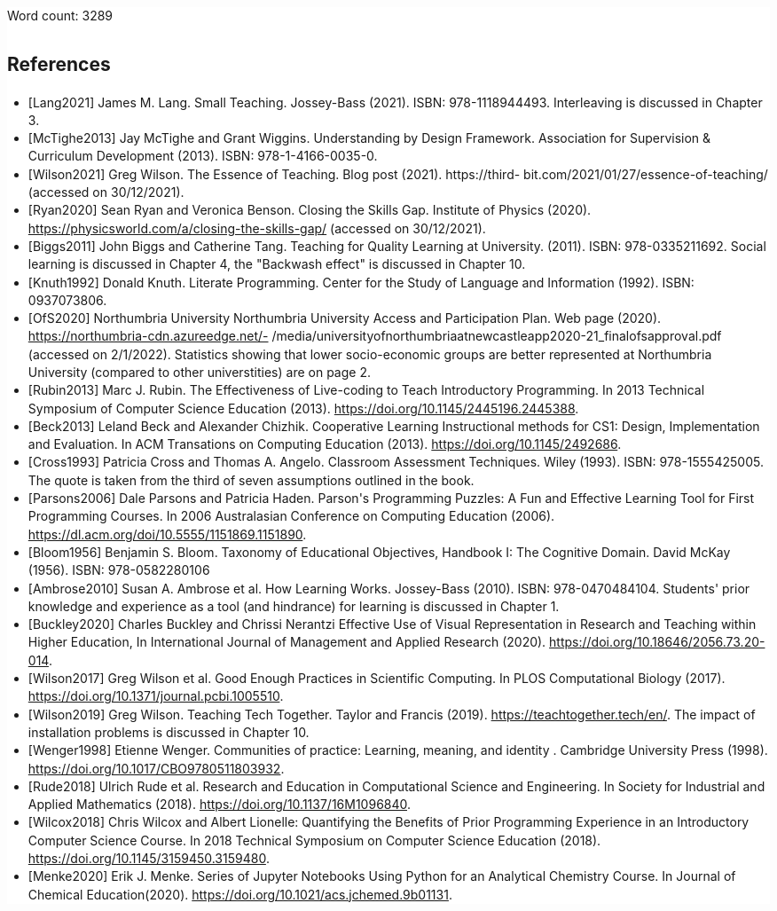 Word count: 3289 

## References

- [Lang2021] James M. Lang. Small Teaching. Jossey-Bass (2021). ISBN: 978-1118944493. Interleaving is discussed in Chapter 3.
- [McTighe2013] Jay McTighe and Grant Wiggins. Understanding by Design Framework. Association for Supervision & Curriculum Development (2013). ISBN: 978-1-4166-0035-0.
- [Wilson2021] Greg Wilson. The Essence of Teaching. Blog post (2021). https://third- bit.com/2021/01/27/essence-of-teaching/ (accessed on 30/12/2021).
- [Ryan2020] Sean Ryan and Veronica Benson. Closing the Skills Gap. Institute of Physics (2020). https://physicsworld.com/a/closing-the-skills-gap/ (accessed on 30/12/2021).
- [Biggs2011] John Biggs and Catherine Tang. Teaching for Quality Learning at University. (2011). ISBN: 978-0335211692. Social learning is discussed in Chapter 4, the "Backwash effect" is discussed in Chapter 10.
- [Knuth1992] Donald Knuth. Literate Programming. Center for the Study of Language and Information (1992). ISBN: 0937073806.
- [OfS2020] Northumbria University Northumbria University Access and Participation Plan. Web page (2020). https://northumbria-cdn.azureedge.net/- /media/universityofnorthumbriaatnewcastleapp2020-21_finalofsapproval.pdf (accessed on 2/1/2022). Statistics showing that lower socio-economic groups are better represented at Northumbria University (compared to other universtities) are on page 2.
- [Rubin2013] Marc J. Rubin. The Effectiveness of Live-coding to Teach Introductory Programming. In 2013 Technical Symposium of Computer Science Education (2013). https://doi.org/10.1145/2445196.2445388.
- [Beck2013] Leland Beck and Alexander Chizhik. Cooperative Learning Instructional methods for CS1: Design, Implementation and Evaluation. In ACM Transations on Computing Education (2013). https://doi.org/10.1145/2492686.
- [Cross1993] Patricia Cross and Thomas A. Angelo. Classroom Assessment Techniques. Wiley (1993). ISBN: 978-1555425005. The quote is taken from the third of seven assumptions outlined in the book.
- [Parsons2006] Dale Parsons and Patricia Haden. Parson's Programming Puzzles: A Fun and Effective Learning Tool for First Programming Courses. In 2006 Australasian Conference on Computing Education (2006). https://dl.acm.org/doi/10.5555/1151869.1151890.
- [Bloom1956] Benjamin S. Bloom. Taxonomy of Educational Objectives, Handbook I: The Cognitive Domain. David McKay (1956). ISBN: 978-0582280106
- [Ambrose2010] Susan A. Ambrose et al. How Learning Works. Jossey-Bass (2010). ISBN: 978-0470484104. Students' prior knowledge and experience as a tool (and hindrance) for learning is discussed in Chapter 1.
- [Buckley2020] Charles Buckley and Chrissi Nerantzi Effective Use of Visual Representation in Research and Teaching within Higher Education, In International Journal of Management and Applied Research (2020). https://doi.org/10.18646/2056.73.20-014.
- [Wilson2017] Greg Wilson et al. Good Enough Practices in Scientific Computing. In PLOS Computational Biology (2017). https://doi.org/10.1371/journal.pcbi.1005510.
- [Wilson2019] Greg Wilson. Teaching Tech Together. Taylor and Francis (2019). https://teachtogether.tech/en/. The impact of installation problems is discussed in Chapter 10.
- [Wenger1998] Etienne Wenger. Communities of practice: Learning, meaning, and identity . Cambridge University Press (1998). https://doi.org/10.1017/CBO9780511803932.
- [Rude2018] Ulrich Rude et al. Research and Education in Computational Science and Engineering. In Society for Industrial and Applied Mathematics (2018). https://doi.org/10.1137/16M1096840.
- [Wilcox2018] Chris Wilcox and Albert Lionelle: Quantifying the Benefits of Prior Programming Experience in an Introductory Computer Science Course. In 2018 Technical Symposium on Computer Science Education (2018). https://doi.org/10.1145/3159450.3159480.
- [Menke2020] Erik J. Menke. Series of Jupyter Notebooks Using Python for an Analytical Chemistry Course. In Journal of Chemical Education(2020). https://doi.org/10.1021/acs.jchemed.9b01131.
       
 
